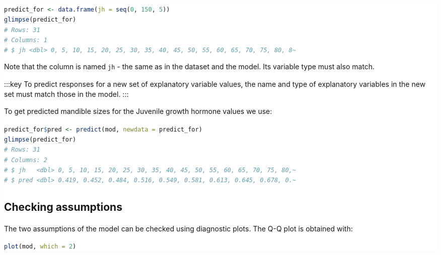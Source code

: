 ```r
predict_for <- data.frame(jh = seq(0, 150, 5))
glimpse(predict_for)
# Rows: 31
# Columns: 1
# $ jh <dbl> 0, 5, 10, 15, 20, 25, 30, 35, 40, 45, 50, 55, 60, 65, 70, 75, 80, 8~
```

Note that the column is named `jh` - the same as in the dataset and the model. Its variable type must also match.

:::key
To predict responses for a new set of explanatory variable values, the name and type of explanatory variables in the new set must match those in the model.
:::

To get predicted mandible sizes for the Juvenile growth hormone values we use:

```r
predict_for$pred <- predict(mod, newdata = predict_for)
glimpse(predict_for)
# Rows: 31
# Columns: 2
# $ jh   <dbl> 0, 5, 10, 15, 20, 25, 30, 35, 40, 45, 50, 55, 60, 65, 70, 75, 80,~
# $ pred <dbl> 0.419, 0.452, 0.484, 0.516, 0.549, 0.581, 0.613, 0.645, 0.678, 0.~
```



## Checking assumptions

The two assumptions of the model can be checked using diagnostic plots. The Q-Q plot is obtained with:

```r
plot(mod, which = 2)
```
